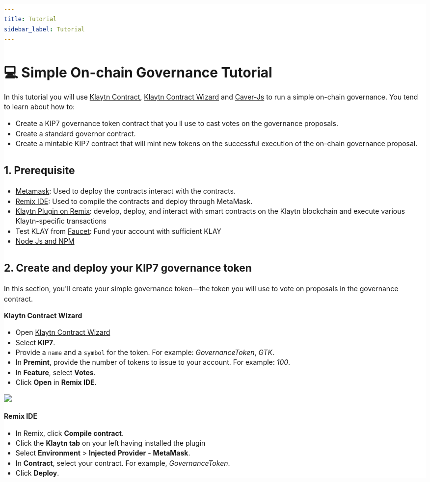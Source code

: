 ```yaml
---
title: Tutorial
sidebar_label: Tutorial
---
```


# 💻 Simple On-chain Governance Tutorial

In this tutorial you will use [Klaytn Contract](https://github.com/klaytn/klaytn-contracts), [Klaytn Contract Wizard](https://wizard.klaytn.foundation/)  and [Caver-Js](https://docs.klaytn.foundation/content/dapp/sdk/caver-js/getting-started) to run a simple on-chain governance. You tend to learn about how to:
* Create a KIP7 governance token contract that you ll use to cast votes on the governance proposals.
* Create a standard governor contract.
* Create a mintable KIP7 contract that will mint new tokens on the successful execution of the on-chain governance proposal.

## 1. Prerequisite <a id="KIP7 Tutorial Prerequsite"></a>

* [Metamask](https://metamask.io/download/): Used to deploy the contracts interact with the contracts.
* [Remix IDE](https://remix.ethereum.org/): Used to compile the contracts and deploy through MetaMask.
* [Klaytn Plugin on Remix](https://klaytn.foundation/using-klaytn-plugin-on-remix/): develop, deploy, and interact with smart contracts on the Klaytn blockchain and execute various Klaytn-specific transactions
* Test KLAY from [Faucet](https://baobab.wallet.klaytn.foundation/faucet): Fund your account with sufficient KLAY
* [Node Js and NPM](https://kinsta.com/blog/how-to-install-node-js/)

## 2. Create and deploy your KIP7 governance token <a id="Create and deploy your KIP7 governance token"></a>

In this section, you'll create your simple governance token—the token you will use to vote on proposals in the governance contract.

**Klaytn Contract Wizard**

* Open [Klaytn Contract Wizard](https://wizard.klaytn.foundation/)
* Select **KIP7**.
* Provide a `name` and a `symbol` for the token. For example: *GovernanceToken*, *GTK*.
* In **Premint**, provide the number of tokens to issue to your account. For example: *100*.
* In **Feature**, select **Votes**.
* Click **Open** in **Remix IDE**.

![](/images/dao/daoGovernanceToken.png)

**Remix IDE**
* In Remix, click **Compile contract**.
* Click the **Klaytn tab** on your left having installed the plugin
* Select **Environment** > **Injected Provider** - **MetaMask**.
* In **Contract**, select your contract. For example, *GovernanceToken*.
* Click **Deploy**.
